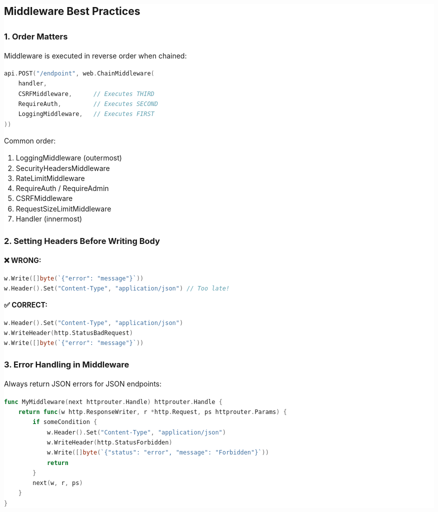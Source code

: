 ## Middleware Best Practices

### 1. Order Matters

Middleware is executed in reverse order when chained:
```go
api.POST("/endpoint", web.ChainMiddleware(
    handler,
    CSRFMiddleware,      // Executes THIRD
    RequireAuth,         // Executes SECOND
    LoggingMiddleware,   // Executes FIRST
))
```

Common order:
1. LoggingMiddleware (outermost)
2. SecurityHeadersMiddleware
3. RateLimitMiddleware
4. RequireAuth / RequireAdmin
5. CSRFMiddleware
6. RequestSizeLimitMiddleware
7. Handler (innermost)

### 2. Setting Headers Before Writing Body

**❌ WRONG:**
```go
w.Write([]byte(`{"error": "message"}`))
w.Header().Set("Content-Type", "application/json") // Too late!
```

**✅ CORRECT:**
```go
w.Header().Set("Content-Type", "application/json")
w.WriteHeader(http.StatusBadRequest)
w.Write([]byte(`{"error": "message"}`))
```

### 3. Error Handling in Middleware

Always return JSON errors for JSON endpoints:
```go
func MyMiddleware(next httprouter.Handle) httprouter.Handle {
    return func(w http.ResponseWriter, r *http.Request, ps httprouter.Params) {
        if someCondition {
            w.Header().Set("Content-Type", "application/json")
            w.WriteHeader(http.StatusForbidden)
            w.Write([]byte(`{"status": "error", "message": "Forbidden"}`))
            return
        }
        next(w, r, ps)
    }
}
```
